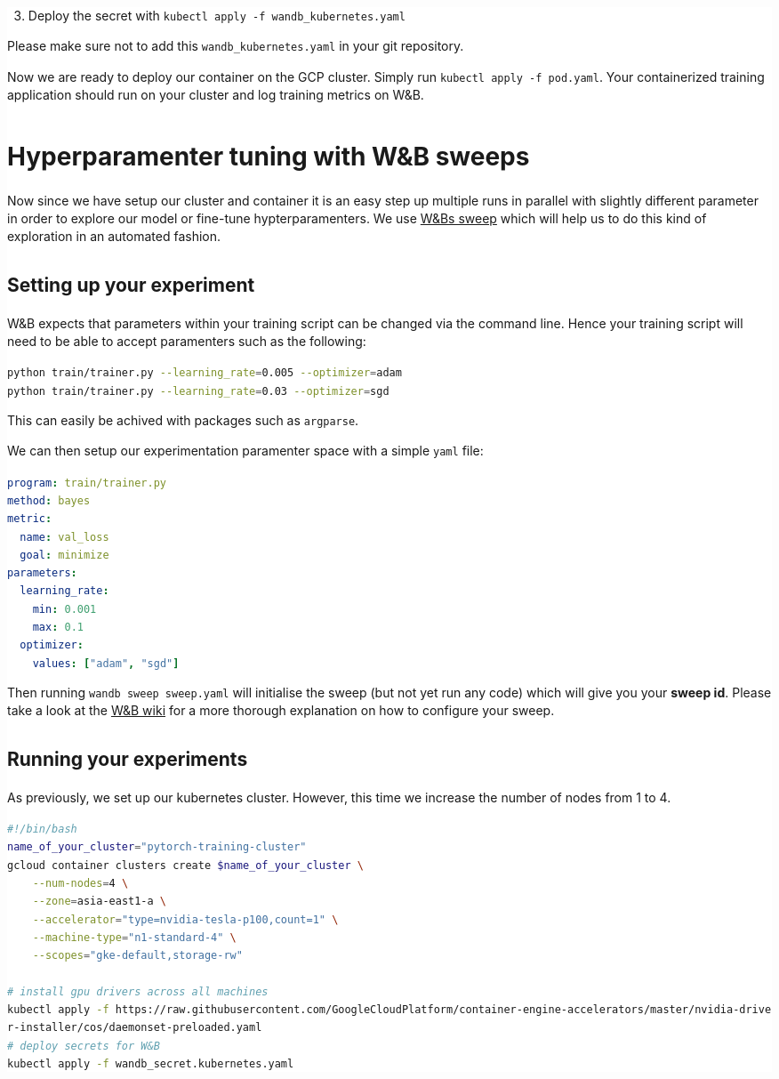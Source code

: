 3. Deploy the secret with `kubectl apply -f wandb_kubernetes.yaml`

Please make sure not to add this `wandb_kubernetes.yaml` in your git repository.

Now we are ready to deploy our container on the GCP cluster. Simply run `kubectl apply -f pod.yaml`. Your containerized training application should run on your cluster and log training metrics on W&B.

# Hyperparamenter tuning with W&B sweeps

Now since we have setup our cluster and container it is an easy step up multiple runs in parallel with slightly different parameter in order to explore our model or fine-tune hypterparamenters. We use [W&Bs sweep](https://docs.wandb.com/sweeps) which will help us to do this kind of exploration in an automated fashion.

## Setting up your experiment

W&B expects that parameters within your training script can be changed via the command line. Hence your training script will need to be able to accept paramenters such as the following:

```bash
python train/trainer.py --learning_rate=0.005 --optimizer=adam
python train/trainer.py --learning_rate=0.03 --optimizer=sgd
```

This can easily be achived with packages such as `argparse`.

We can then setup our experimentation paramenter space with a simple `yaml` file:

```yaml
program: train/trainer.py
method: bayes
metric:
  name: val_loss
  goal: minimize
parameters:
  learning_rate:
    min: 0.001
    max: 0.1
  optimizer:
    values: ["adam", "sgd"]
```

Then running `wandb sweep sweep.yaml` will initialise the sweep (but not yet run any code) which will give you your **sweep id**. Please take a look at the [W&B wiki](https://docs.wandb.com/sweeps/quickstart#2-sweep-config) for a more thorough explanation on how to configure your sweep.

## Running your experiments

As previously, we set up our kubernetes cluster. However, this time we increase the number of nodes from 1 to 4.

```bash
#!/bin/bash
name_of_your_cluster="pytorch-training-cluster"
gcloud container clusters create $name_of_your_cluster \
    --num-nodes=4 \
    --zone=asia-east1-a \
    --accelerator="type=nvidia-tesla-p100,count=1" \
    --machine-type="n1-standard-4" \
    --scopes="gke-default,storage-rw"

# install gpu drivers across all machines
kubectl apply -f https://raw.githubusercontent.com/GoogleCloudPlatform/container-engine-accelerators/master/nvidia-driver-installer/cos/daemonset-preloaded.yaml
# deploy secrets for W&B
kubectl apply -f wandb_secret.kubernetes.yaml
```
